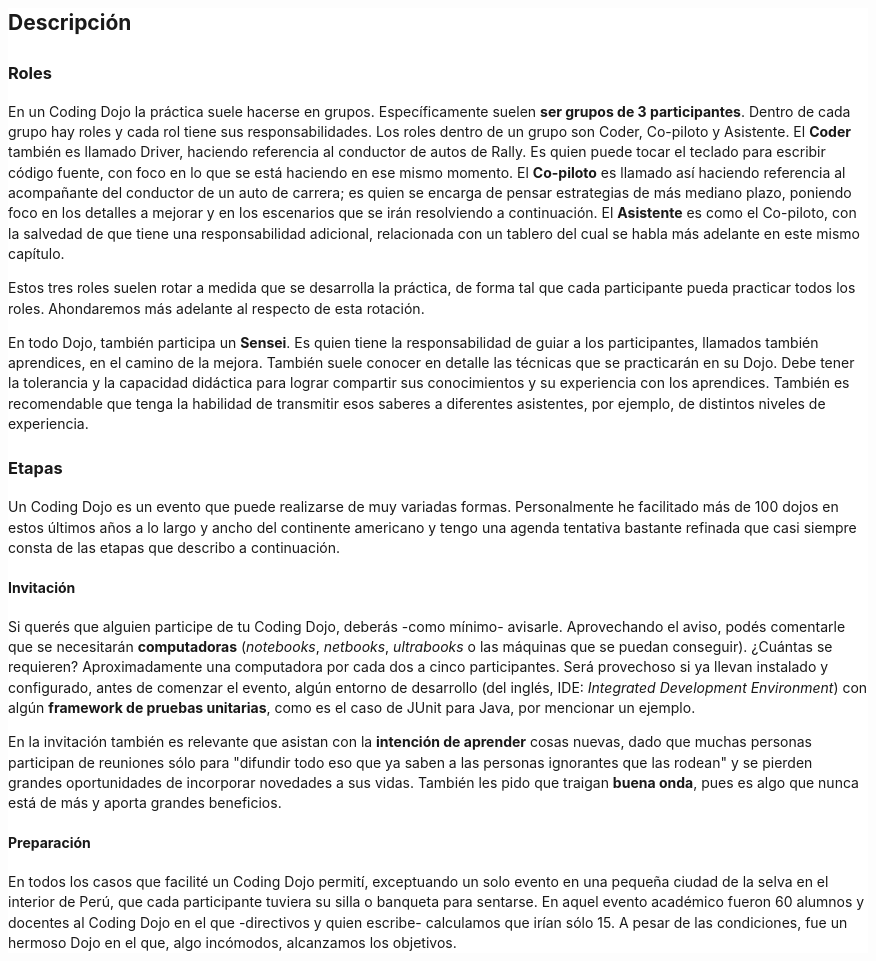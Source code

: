 ## Descripción

### Roles

En un Coding Dojo la práctica suele hacerse en grupos. Específicamente suelen **ser grupos de 3 participantes**. Dentro de cada grupo hay roles y cada rol tiene sus responsabilidades. Los roles dentro de un grupo son Coder, Co-piloto y Asistente. El **Coder** también es llamado Driver, haciendo referencia al conductor de autos de Rally. Es quien puede tocar el teclado para escribir código fuente, con foco en lo que se está haciendo en ese mismo momento. El **Co-piloto** es llamado así haciendo referencia al acompañante del conductor de un auto de carrera; es quien se encarga de pensar estrategias de más mediano plazo, poniendo foco en los detalles a mejorar y en los escenarios que se irán resolviendo a continuación. El **Asistente** es como el Co-piloto, con la salvedad de que tiene una responsabilidad adicional, relacionada con un tablero del cual se habla más adelante en este mismo capítulo.

Estos tres roles suelen rotar a medida que se desarrolla la práctica, de forma tal que cada participante pueda practicar todos los roles. Ahondaremos más adelante al respecto de esta rotación.

En todo Dojo, también participa un **Sensei**. Es quien tiene la responsabilidad de guiar a los participantes, llamados también aprendices, en el camino de la mejora. También suele conocer en detalle las técnicas que se practicarán en su Dojo. Debe tener la tolerancia y la capacidad didáctica para lograr compartir sus conocimientos y su experiencia con los aprendices. También es recomendable que tenga la habilidad de transmitir esos saberes a diferentes asistentes, por ejemplo, de distintos niveles de experiencia.

### Etapas

Un Coding Dojo es un evento que puede realizarse de muy variadas formas. Personalmente he facilitado más de 100 dojos en estos últimos años a lo largo y ancho del continente americano y tengo una agenda tentativa bastante refinada que casi siempre consta de las etapas que describo a continuación.

#### Invitación

Si querés que alguien participe de tu Coding Dojo, deberás -como mínimo- avisarle. Aprovechando el aviso, podés comentarle que se necesitarán **computadoras** (_notebooks_, _netbooks_, _ultrabooks_ o las máquinas que se puedan conseguir). ¿Cuántas se requieren? Aproximadamente una computadora por cada dos a cinco participantes. Será provechoso si ya llevan instalado y configurado, antes de comenzar el evento, algún entorno de desarrollo (del inglés, IDE: _Integrated Development Environment_) con algún **framework de pruebas unitarias**, como es el caso de JUnit para Java, por mencionar un ejemplo.

En la invitación también es relevante que asistan con la **intención de aprender** cosas nuevas, dado que muchas personas participan de reuniones sólo para "difundir todo eso que ya saben a las personas ignorantes que las rodean" y se pierden grandes oportunidades de incorporar novedades a sus vidas. También les pido que traigan **buena onda**, pues es algo que nunca está de más y aporta grandes beneficios.

#### Preparación

En todos los casos que facilité un Coding Dojo permití, exceptuando un solo evento en una pequeña ciudad de la selva en el interior de Perú, que cada participante tuviera su silla o banqueta para sentarse. En aquel evento académico fueron 60 alumnos y docentes al Coding Dojo en el que -directivos y quien escribe- calculamos que irían sólo 15\. A pesar de las condiciones, fue un hermoso Dojo en el que, algo incómodos, alcanzamos los objetivos.
